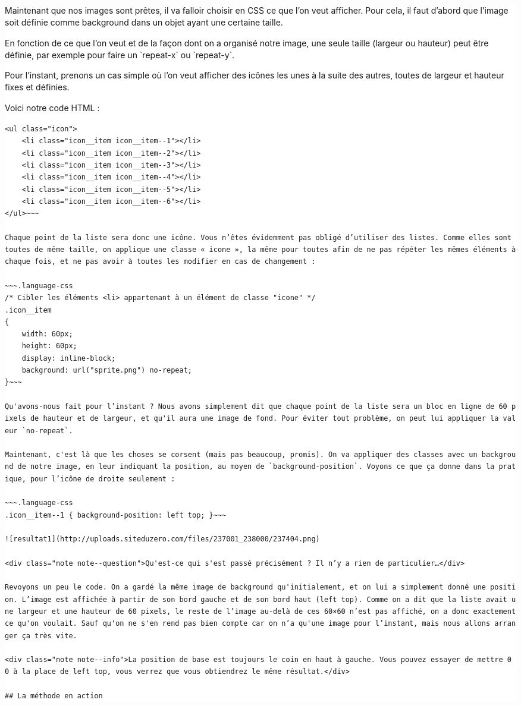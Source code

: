 Maintenant que nos images sont prêtes, il va falloir choisir en CSS ce que l’on veut afficher. Pour cela, il faut d’abord que l’image soit définie comme background dans un objet ayant une certaine taille.

<div class="note note--info">En fonction de ce que l’on veut et de la façon dont on a organisé notre image, une seule taille (largeur ou hauteur) peut être définie, par exemple pour faire un `repeat-x` ou `repeat-y`.</div>

Pour l’instant, prenons un cas simple où l’on veut afficher des icônes les unes à la suite des autres, toutes de largeur et hauteur fixes et définies.

Voici notre code HTML :

~~~.language-markup
<ul class="icon">
	<li class="icon__item icon__item--1"></li>
	<li class="icon__item icon__item--2"></li>
	<li class="icon__item icon__item--3"></li>
	<li class="icon__item icon__item--4"></li>
	<li class="icon__item icon__item--5"></li>
	<li class="icon__item icon__item--6"></li>
</ul>~~~

Chaque point de la liste sera donc une icône. Vous n’êtes évidemment pas obligé d’utiliser des listes. Comme elles sont toutes de même taille, on applique une classe « icone », la même pour toutes afin de ne pas répéter les mêmes éléments à chaque fois, et ne pas avoir à toutes les modifier en cas de changement :

~~~.language-css
/* Cibler les éléments <li> appartenant à un élément de classe "icone" */
.icon__item
{
	width: 60px;
	height: 60px;
	display: inline-block;
	background: url("sprite.png") no-repeat;
}~~~

Qu'avons-nous fait pour l’instant ? Nous avons simplement dit que chaque point de la liste sera un bloc en ligne de 60 pixels de hauteur et de largeur, et qu'il aura une image de fond. Pour éviter tout problème, on peut lui appliquer la valeur `no-repeat`.

Maintenant, c'est là que les choses se corsent (mais pas beaucoup, promis). On va appliquer des classes avec un background de notre image, en leur indiquant la position, au moyen de `background-position`. Voyons ce que ça donne dans la pratique, pour l’icône de droite seulement :

~~~.language-css
.icon__item--1 { background-position: left top; }~~~

![resultat1](http://uploads.siteduzero.com/files/237001_238000/237404.png)

<div class="note note--question">Qu'est-ce qui s'est passé précisément ? Il n’y a rien de particulier…</div>

Revoyons un peu le code. On a gardé la même image de background qu'initialement, et on lui a simplement donné une position. L’image est affichée à partir de son bord gauche et de son bord haut (left top). Comme on a dit que la liste avait une largeur et une hauteur de 60 pixels, le reste de l’image au-delà de ces 60×60 n’est pas affiché, on a donc exactement ce qu'on voulait. Sauf qu'on ne s'en rend pas bien compte car on n’a qu'une image pour l’instant, mais nous allons arranger ça très vite.

<div class="note note--info">La position de base est toujours le coin en haut à gauche. Vous pouvez essayer de mettre 0 0 à la place de left top, vous verrez que vous obtiendrez le même résultat.</div>

## La méthode en action

~~~